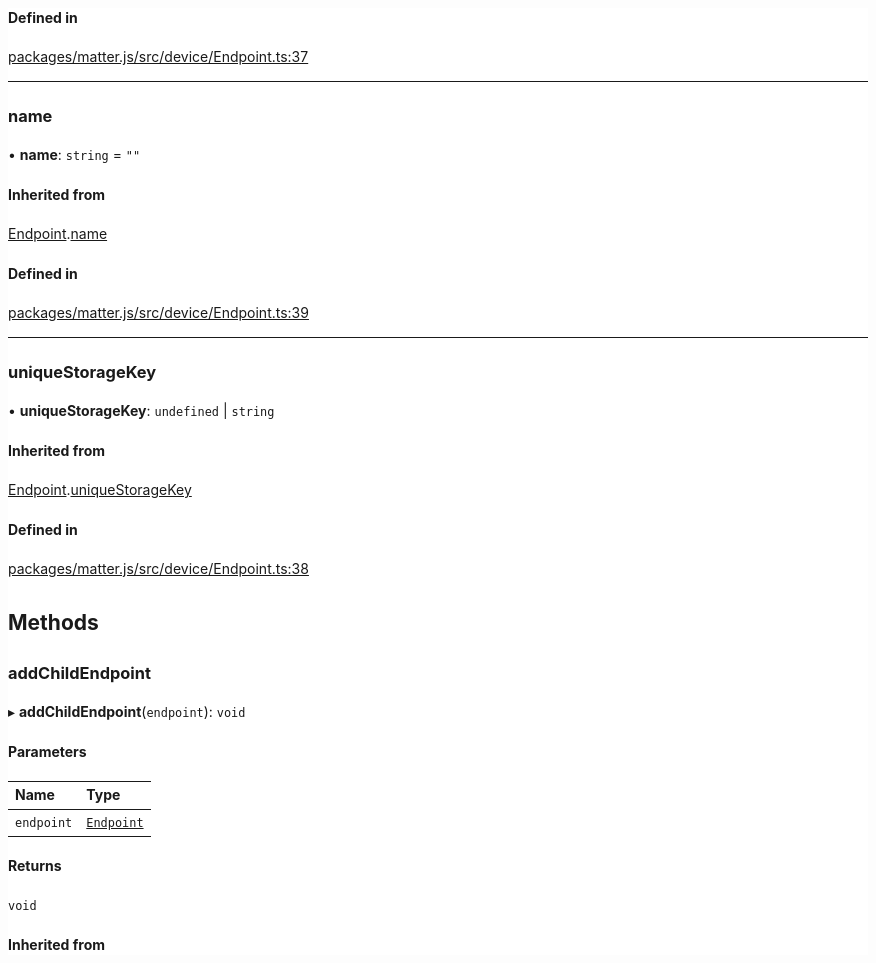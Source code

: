 #### Defined in

[packages/matter.js/src/device/Endpoint.ts:37](https://github.com/project-chip/matter.js/blob/16d5b0d/packages/matter.js/src/device/Endpoint.ts#L37)

___

### name

• **name**: `string` = `""`

#### Inherited from

[Endpoint](device_export.Endpoint.md).[name](device_export.Endpoint.md#name)

#### Defined in

[packages/matter.js/src/device/Endpoint.ts:39](https://github.com/project-chip/matter.js/blob/16d5b0d/packages/matter.js/src/device/Endpoint.ts#L39)

___

### uniqueStorageKey

• **uniqueStorageKey**: `undefined` \| `string`

#### Inherited from

[Endpoint](device_export.Endpoint.md).[uniqueStorageKey](device_export.Endpoint.md#uniquestoragekey)

#### Defined in

[packages/matter.js/src/device/Endpoint.ts:38](https://github.com/project-chip/matter.js/blob/16d5b0d/packages/matter.js/src/device/Endpoint.ts#L38)

## Methods

### addChildEndpoint

▸ **addChildEndpoint**(`endpoint`): `void`

#### Parameters

| Name | Type |
| :------ | :------ |
| `endpoint` | [`Endpoint`](device_export.Endpoint.md) |

#### Returns

`void`

#### Inherited from
